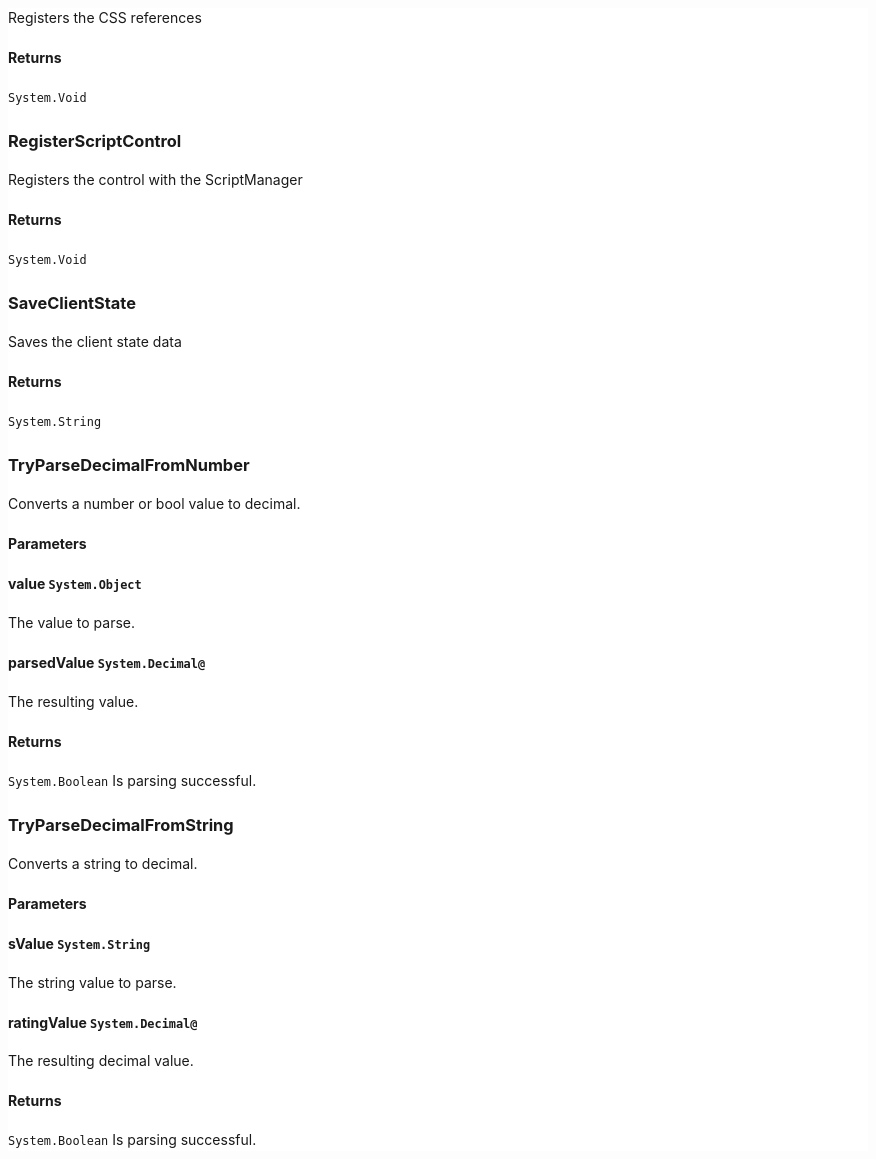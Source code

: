 Registers the CSS references

#### Returns

`System.Void` 

###  RegisterScriptControl

Registers the control with the ScriptManager

#### Returns

`System.Void` 

###  SaveClientState

Saves the client state data

#### Returns

`System.String` 

###  TryParseDecimalFromNumber

Converts a number or bool value to decimal.

#### Parameters

#### value `System.Object`

The value to parse.

#### parsedValue `System.Decimal@`

The resulting value.

#### Returns

`System.Boolean` Is parsing successful.

###  TryParseDecimalFromString

Converts a string to decimal.

#### Parameters

#### sValue `System.String`

The string value to parse.

#### ratingValue `System.Decimal@`

The resulting decimal value.

#### Returns

`System.Boolean` Is parsing successful.

